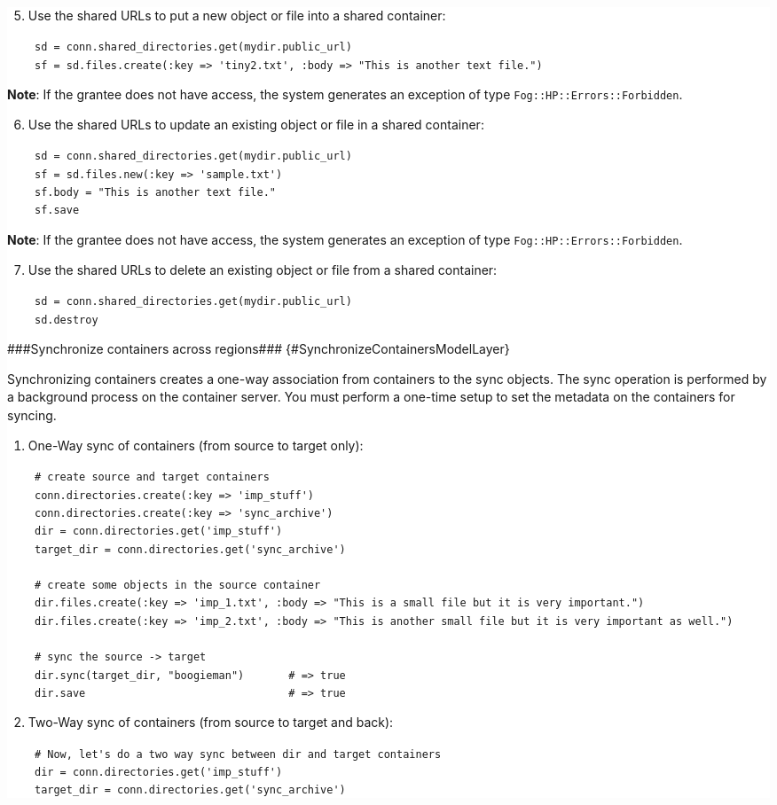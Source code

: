 5. Use the shared URLs to put a new object or file into a shared container:

        sd = conn.shared_directories.get(mydir.public_url)
        sf = sd.files.create(:key => 'tiny2.txt', :body => "This is another text file.")
        
  **Note**: If the grantee does not have access, the system generates an exception of type `Fog::HP::Errors::Forbidden`.
        
6. Use the shared URLs to update an existing object or file in a shared container:

        sd = conn.shared_directories.get(mydir.public_url)
        sf = sd.files.new(:key => 'sample.txt')
        sf.body = "This is another text file."
        sf.save
        
  **Note**: If the grantee does not have access, the system generates an exception of type `Fog::HP::Errors::Forbidden`.
        
7. Use the shared URLs to delete an existing object or file from a shared container:

        sd = conn.shared_directories.get(mydir.public_url)
        sd.destroy

###Synchronize containers across regions### {#SynchronizeContainersModelLayer}

Synchronizing containers creates a one-way association from containers to the sync objects. The sync operation is performed by a background process on the container server. You must perform a one-time setup to set the metadata on the containers for syncing.

1. One-Way sync of containers (from source to target only):

        # create source and target containers
        conn.directories.create(:key => 'imp_stuff')
        conn.directories.create(:key => 'sync_archive')
        dir = conn.directories.get('imp_stuff')
        target_dir = conn.directories.get('sync_archive')

        # create some objects in the source container
        dir.files.create(:key => 'imp_1.txt', :body => "This is a small file but it is very important.")
        dir.files.create(:key => 'imp_2.txt', :body => "This is another small file but it is very important as well.")

        # sync the source -> target
        dir.sync(target_dir, "boogieman")       # => true
        dir.save                                # => true

2. Two-Way sync of containers (from source to target and back):

        # Now, let's do a two way sync between dir and target containers
        dir = conn.directories.get('imp_stuff')
        target_dir = conn.directories.get('sync_archive')
